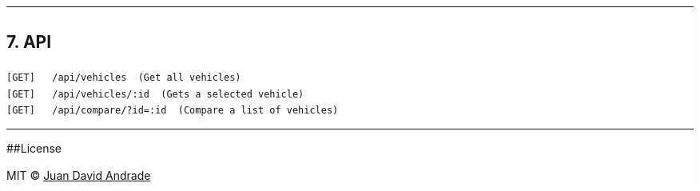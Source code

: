 ---------------------------------------

## 7. API

```
[GET]	/api/vehicles  (Get all vehicles)
[GET]	/api/vehicles/:id  (Gets a selected vehicle)
[GET]	/api/compare/?id=:id  (Compare a list of vehicles)
```

----------------------------------------

##License

MIT © [Juan David Andrade](http://jdandrade.com/)